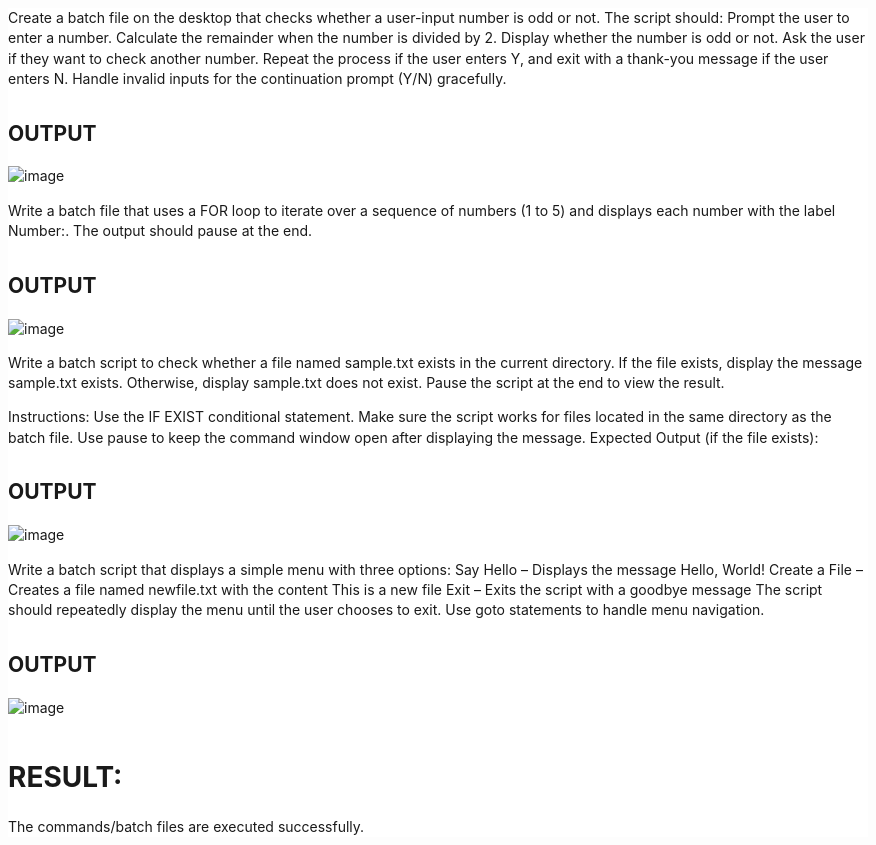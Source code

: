 

Create a batch file  on the desktop that checks whether a user-input number is odd or not. The script should:
Prompt the user to enter a number.
Calculate the remainder when the number is divided by 2.
Display whether the number is odd or not.
Ask the user if they want to check another number.
Repeat the process if the user enters Y, and exit with a thank-you message if the user enters N.
Handle invalid inputs for the continuation prompt (Y/N) gracefully.



## OUTPUT

<img width="594" height="200" alt="image" src="https://github.com/user-attachments/assets/4b32e002-0fbe-46ba-ae32-07d9515a5700" />




Write a batch file that uses a FOR loop to iterate over a sequence of numbers (1 to 5) and displays each number with the label Number:. The output should pause at the end.




## OUTPUT

<img width="406" height="196" alt="image" src="https://github.com/user-attachments/assets/0a7f3ec6-3d41-487b-87aa-c1752726f024" />



Write a batch script to check whether a file named sample.txt exists in the current directory. If the file exists, display the message sample.txt exists. Otherwise, display sample.txt does not exist. Pause the script at the end to view the result.

Instructions:
Use the IF EXIST conditional statement.
Make sure the script works for files located in the same directory as the batch file.
Use pause to keep the command window open after displaying the message.
Expected Output (if the file exists):

## OUTPUT

<img width="703" height="229" alt="image" src="https://github.com/user-attachments/assets/c17dda20-c9f5-456a-83e0-92552d8a0173" />

Write a batch script that displays a simple menu with three options:
Say Hello – Displays the message Hello, World!
Create a File – Creates a file named newfile.txt with the content This is a new file
Exit – Exits the script with a goodbye message
The script should repeatedly display the menu until the user chooses to exit. Use goto statements to handle menu navigation.


## OUTPUT
<img width="486" height="376" alt="image" src="https://github.com/user-attachments/assets/3fbe5998-e10c-4bb6-a044-33d7aefb483a" />



# RESULT:
The commands/batch files are executed successfully.

